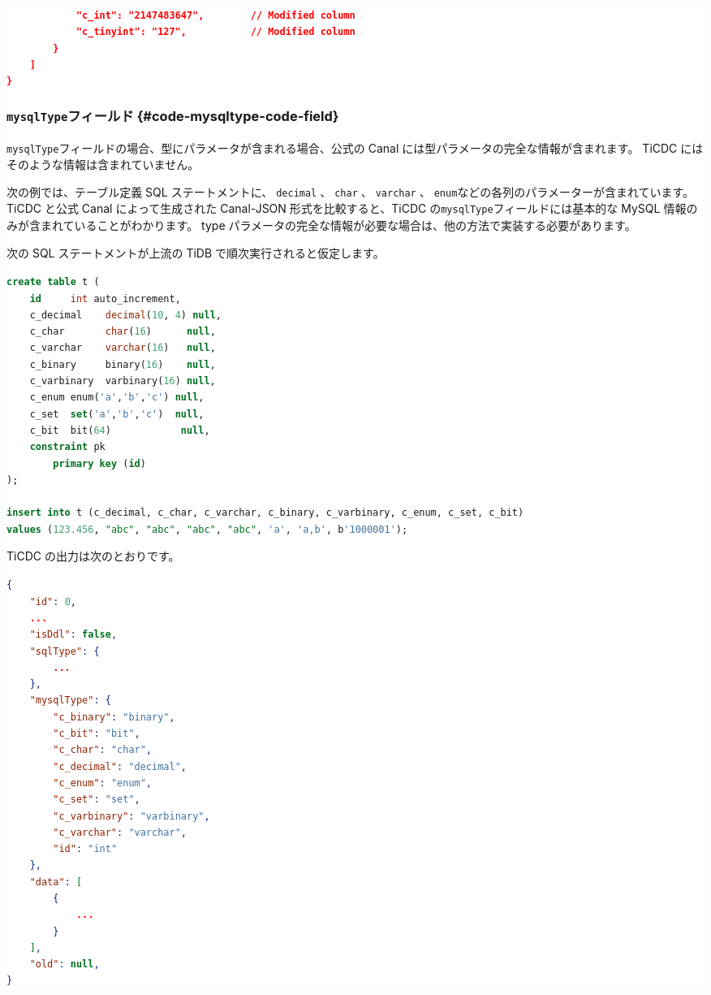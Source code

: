 ```json
            "c_int": "2147483647",        // Modified column
            "c_tinyint": "127",           // Modified column
        }
    ]
}
```

### <code>mysqlType</code>フィールド {#code-mysqltype-code-field}

`mysqlType`フィールドの場合、型にパラメータが含まれる場合、公式の Canal には型パラメータの完全な情報が含まれます。 TiCDC にはそのような情報は含まれていません。

次の例では、テーブル定義 SQL ステートメントに、 `decimal` 、 `char` 、 `varchar` 、 `enum`などの各列のパラメーターが含まれています。 TiCDC と公式 Canal によって生成された Canal-JSON 形式を比較すると、TiCDC の`mysqlType`フィールドには基本的な MySQL 情報のみが含まれていることがわかります。 type パラメータの完全な情報が必要な場合は、他の方法で実装する必要があります。

次の SQL ステートメントが上流の TiDB で順次実行されると仮定します。

```sql
create table t (
    id     int auto_increment,
    c_decimal    decimal(10, 4) null,
    c_char       char(16)      null,
    c_varchar    varchar(16)   null,
    c_binary     binary(16)    null,
    c_varbinary  varbinary(16) null,
    c_enum enum('a','b','c') null,
    c_set  set('a','b','c')  null,
    c_bit  bit(64)            null,
    constraint pk
        primary key (id)
);

insert into t (c_decimal, c_char, c_varchar, c_binary, c_varbinary, c_enum, c_set, c_bit)
values (123.456, "abc", "abc", "abc", "abc", 'a', 'a,b', b'1000001');
```

TiCDC の出力は次のとおりです。

```json
{
    "id": 0,
    ...
    "isDdl": false,
    "sqlType": {
        ...
    },
    "mysqlType": {
        "c_binary": "binary",
        "c_bit": "bit",
        "c_char": "char",
        "c_decimal": "decimal",
        "c_enum": "enum",
        "c_set": "set",
        "c_varbinary": "varbinary",
        "c_varchar": "varchar",
        "id": "int"
    },
    "data": [
        {
            ...
        }
    ],
    "old": null,
}
```
